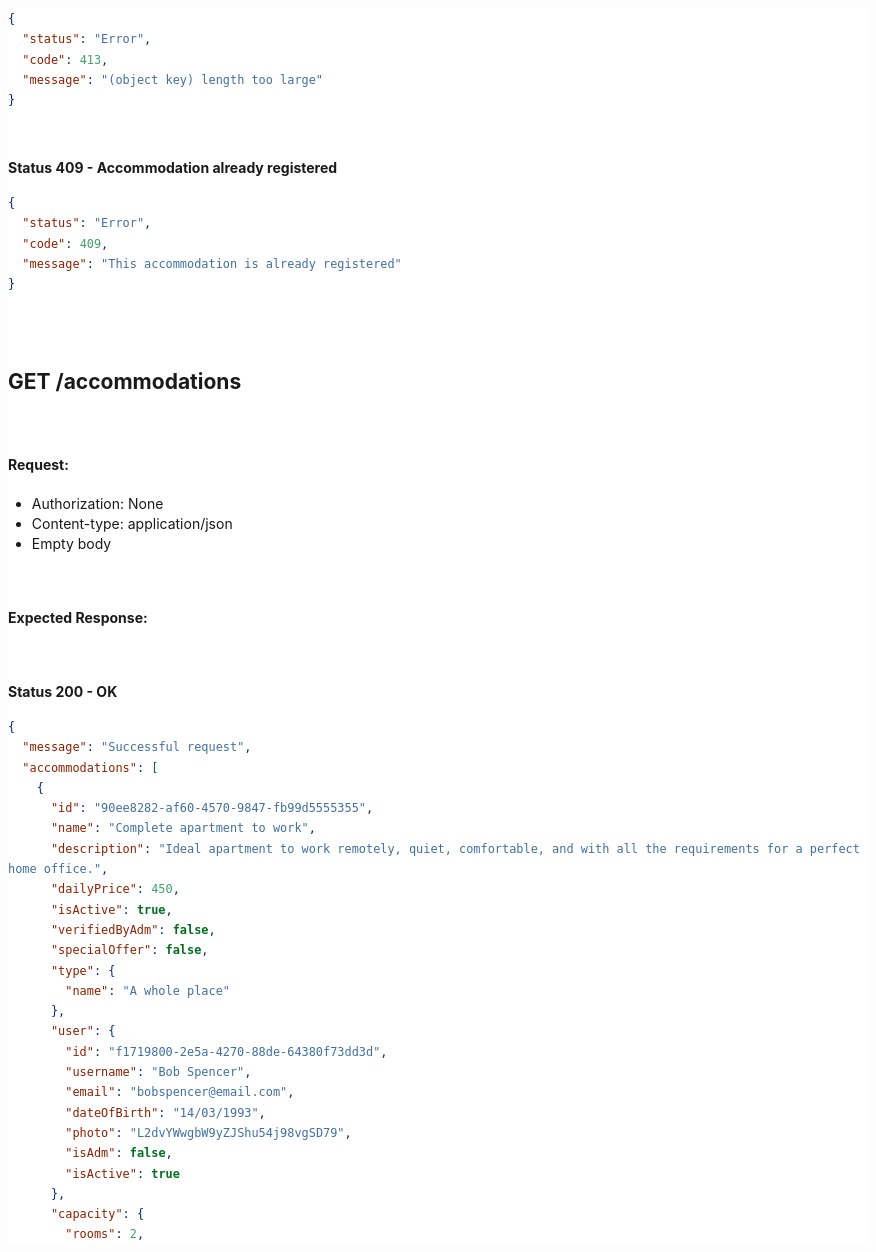 ```json
{
  "status": "Error",
  "code": 413,
  "message": "(object key) length too large"
}
```

<br>

**Status 409 - Accommodation already registered**

```json
{
  "status": "Error",
  "code": 409,
  "message": "This accommodation is already registered"
}
```

<br>

#

## GET /accommodations

<br>

#### Request:

- Authorization: None
- Content-type: application/json
- Empty body

<br>

#### Expected Response:

<br>

**Status 200 - OK**

```json
{
  "message": "Successful request",
  "accommodations": [
    {
      "id": "90ee8282-af60-4570-9847-fb99d5555355",
      "name": "Complete apartment to work",
      "description": "Ideal apartment to work remotely, quiet, comfortable, and with all the requirements for a perfect home office.",
      "dailyPrice": 450,
      "isActive": true,
      "verifiedByAdm": false,
      "specialOffer": false,
      "type": {
        "name": "A whole place"
      },
      "user": {
        "id": "f1719800-2e5a-4270-88de-64380f73dd3d",
        "username": "Bob Spencer",
        "email": "bobspencer@email.com",
        "dateOfBirth": "14/03/1993",
        "photo": "L2dvYWwgbW9yZJShu54j98vgSD79",
        "isAdm": false,
        "isActive": true
      },
      "capacity": {
        "rooms": 2,
```